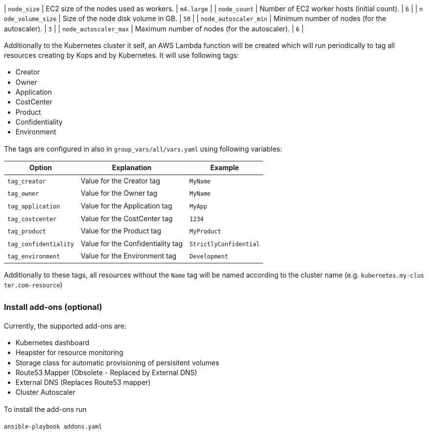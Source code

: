 | `node_size` | EC2 size of the nodes used as workers. | `m4.large` |
| `node_count` | Number of EC2 worker hosts (initial count). | `6` |
| `node_volume_size` | Size of the node disk volume in GB. | `50` |
| `node_autoscaler_min` | Minimum number of nodes (for the autoscaler). | `3` |
| `node_autoscaler_max` | Maximum number of nodes (for the autoscaler). | `6` |

Additionally to the Kubernetes cluster it self, an AWS Lambda function will be created which will run periodically to tag all resources creating by Kops and by Kubernetes. It will use following tags:
* Creator
* Owner
* Application
* CostCenter
* Product
* Confidentiality
* Environment

The tags are configured in also in `group_vars/all/vars.yaml` using following variables:

| Option | Explanation | Example |
|--------|-------------|---------|
| `tag_creator` | Value for the Creator tag | `MyName` |
| `tag_owner` | Value for the Owner tag | `MyName` |
| `tag_application` | Value for the Application tag | `MyApp` |
| `tag_costcenter` | Value for the CostCenter tag | `1234` |
| `tag_product` | Value for the Product tag | `MyProduct` |
| `tag_confidentiality` | Value for the Confidentiality tag | `StrictlyConfidential` |
| `tag_environment` | Value for the Environment tag | `Development` |

Additionally to these tags, all resources without the `Name` tag will be named according to the cluster name (e.g. `kubernetes.my-cluster.com-resource`)

### Install add-ons (optional)

Currently, the supported add-ons are:
* Kubernetes dashboard
* Heapster for resource monitoring
* Storage class for automatic provisioning of persisitent volumes
* Route53 Mapper (Obsolete - Replaced by External DNS)
* External DNS (Replaces Route53 mapper)
* Cluster Autoscaler

To install the add-ons run
```
ansible-playbook addons.yaml
```
